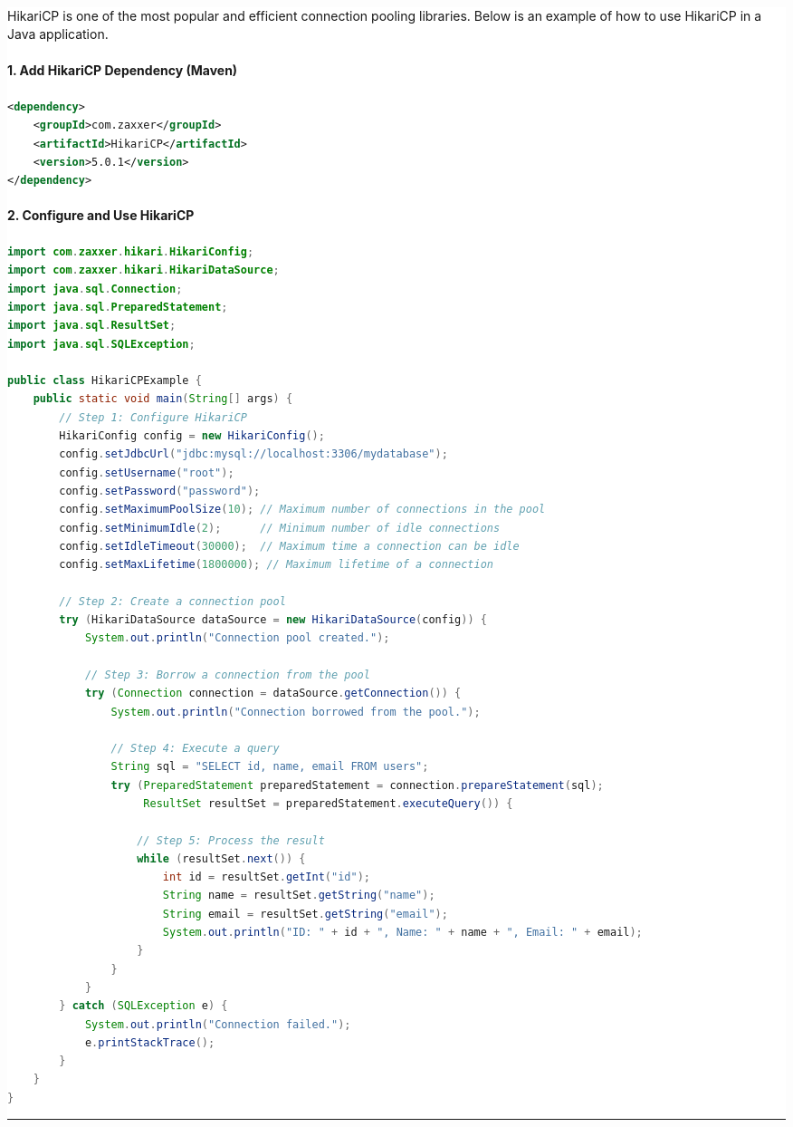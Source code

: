 HikariCP is one of the most popular and efficient connection pooling libraries. Below is an example of how to use HikariCP in a Java application.

#### **1. Add HikariCP Dependency (Maven)**
```xml
<dependency>
    <groupId>com.zaxxer</groupId>
    <artifactId>HikariCP</artifactId>
    <version>5.0.1</version>
</dependency>
```

#### **2. Configure and Use HikariCP**
```java
import com.zaxxer.hikari.HikariConfig;
import com.zaxxer.hikari.HikariDataSource;
import java.sql.Connection;
import java.sql.PreparedStatement;
import java.sql.ResultSet;
import java.sql.SQLException;

public class HikariCPExample {
    public static void main(String[] args) {
        // Step 1: Configure HikariCP
        HikariConfig config = new HikariConfig();
        config.setJdbcUrl("jdbc:mysql://localhost:3306/mydatabase");
        config.setUsername("root");
        config.setPassword("password");
        config.setMaximumPoolSize(10); // Maximum number of connections in the pool
        config.setMinimumIdle(2);      // Minimum number of idle connections
        config.setIdleTimeout(30000);  // Maximum time a connection can be idle
        config.setMaxLifetime(1800000); // Maximum lifetime of a connection

        // Step 2: Create a connection pool
        try (HikariDataSource dataSource = new HikariDataSource(config)) {
            System.out.println("Connection pool created.");

            // Step 3: Borrow a connection from the pool
            try (Connection connection = dataSource.getConnection()) {
                System.out.println("Connection borrowed from the pool.");

                // Step 4: Execute a query
                String sql = "SELECT id, name, email FROM users";
                try (PreparedStatement preparedStatement = connection.prepareStatement(sql);
                     ResultSet resultSet = preparedStatement.executeQuery()) {

                    // Step 5: Process the result
                    while (resultSet.next()) {
                        int id = resultSet.getInt("id");
                        String name = resultSet.getString("name");
                        String email = resultSet.getString("email");
                        System.out.println("ID: " + id + ", Name: " + name + ", Email: " + email);
                    }
                }
            }
        } catch (SQLException e) {
            System.out.println("Connection failed.");
            e.printStackTrace();
        }
    }
}
```

---